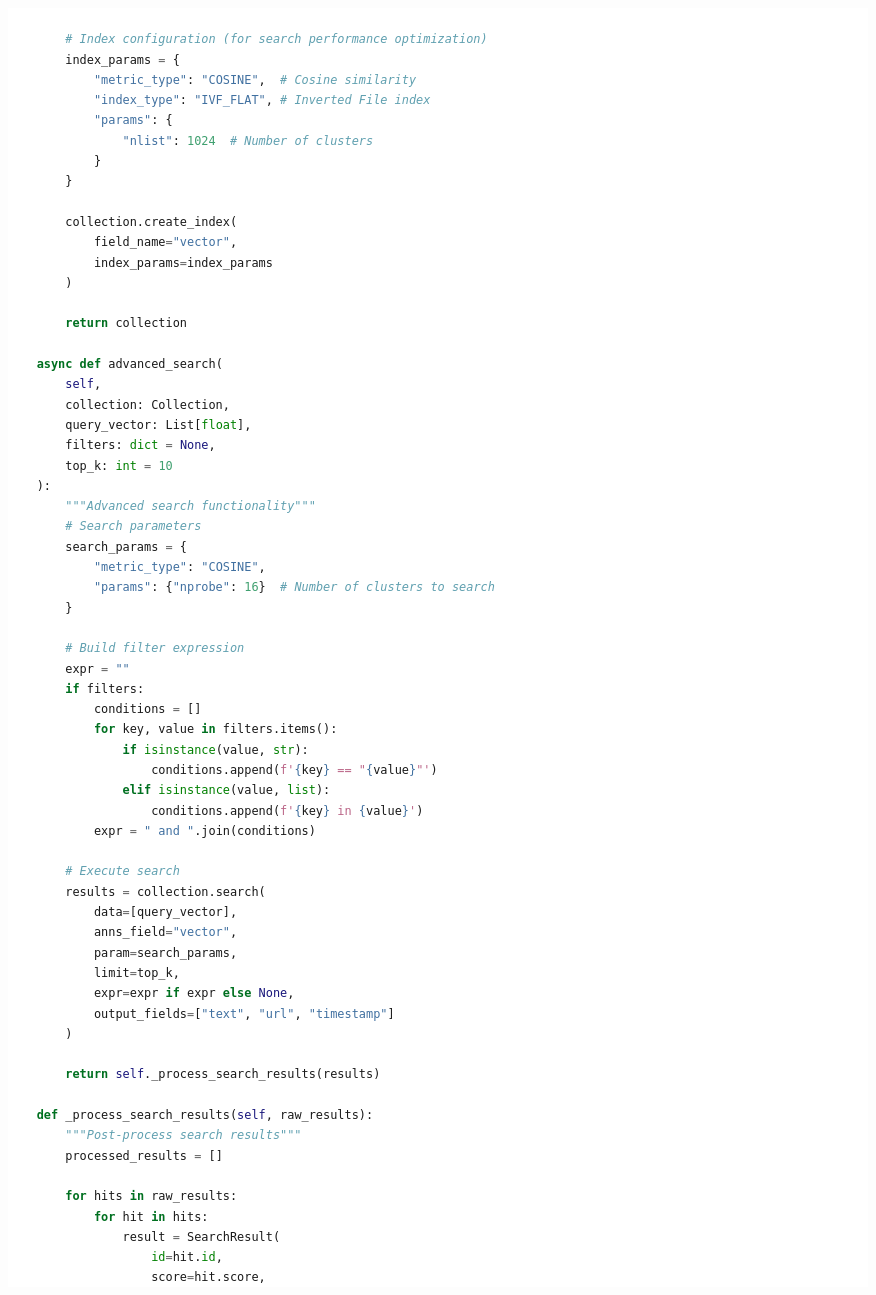```python
        
        # Index configuration (for search performance optimization)
        index_params = {
            "metric_type": "COSINE",  # Cosine similarity
            "index_type": "IVF_FLAT", # Inverted File index
            "params": {
                "nlist": 1024  # Number of clusters
            }
        }
        
        collection.create_index(
            field_name="vector",
            index_params=index_params
        )
        
        return collection
    
    async def advanced_search(
        self, 
        collection: Collection,
        query_vector: List[float],
        filters: dict = None,
        top_k: int = 10
    ):
        """Advanced search functionality"""
        # Search parameters
        search_params = {
            "metric_type": "COSINE",
            "params": {"nprobe": 16}  # Number of clusters to search
        }
        
        # Build filter expression
        expr = ""
        if filters:
            conditions = []
            for key, value in filters.items():
                if isinstance(value, str):
                    conditions.append(f'{key} == "{value}"')
                elif isinstance(value, list):
                    conditions.append(f'{key} in {value}')
            expr = " and ".join(conditions)
        
        # Execute search
        results = collection.search(
            data=[query_vector],
            anns_field="vector",
            param=search_params,
            limit=top_k,
            expr=expr if expr else None,
            output_fields=["text", "url", "timestamp"]
        )
        
        return self._process_search_results(results)
    
    def _process_search_results(self, raw_results):
        """Post-process search results"""
        processed_results = []
        
        for hits in raw_results:
            for hit in hits:
                result = SearchResult(
                    id=hit.id,
                    score=hit.score,
```